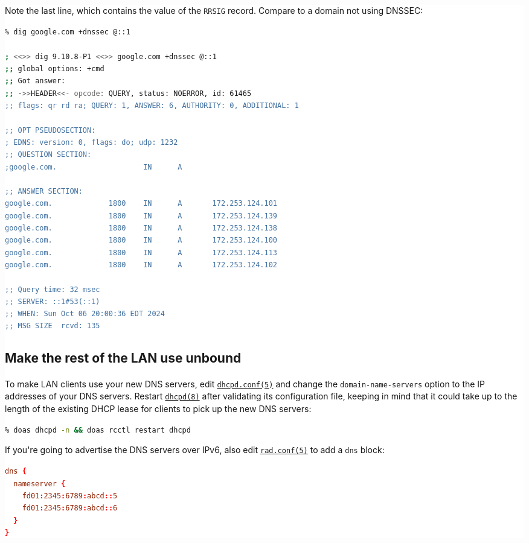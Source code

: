 ```sh
```

Note the last line, which contains the value of the `RRSIG` record. Compare to
a domain not using DNSSEC:

```sh
% dig google.com +dnssec @::1

; <<>> dig 9.10.8-P1 <<>> google.com +dnssec @::1
;; global options: +cmd
;; Got answer:
;; ->>HEADER<<- opcode: QUERY, status: NOERROR, id: 61465
;; flags: qr rd ra; QUERY: 1, ANSWER: 6, AUTHORITY: 0, ADDITIONAL: 1

;; OPT PSEUDOSECTION:
; EDNS: version: 0, flags: do; udp: 1232
;; QUESTION SECTION:
;google.com.                    IN      A

;; ANSWER SECTION:
google.com.             1800    IN      A       172.253.124.101
google.com.             1800    IN      A       172.253.124.139
google.com.             1800    IN      A       172.253.124.138
google.com.             1800    IN      A       172.253.124.100
google.com.             1800    IN      A       172.253.124.113
google.com.             1800    IN      A       172.253.124.102

;; Query time: 32 msec
;; SERVER: ::1#53(::1)
;; WHEN: Sun Oct 06 20:00:36 EDT 2024
;; MSG SIZE  rcvd: 135
```

## Make the rest of the LAN use unbound

To make LAN clients use your new DNS servers, edit
[`dhcpd.conf(5)`](https://man.openbsd.org/dhcpd.conf) and change the
`domain-name-servers` option to the IP addresses of your DNS servers. Restart
[`dhcpd(8)`](https://man.openbsd.org/dhcpd) after validating its configuration
file, keeping in mind that it could take up to the length of the existing DHCP
lease for clients to pick up the new DNS servers:

```sh
% doas dhcpd -n && doas rcctl restart dhcpd
```

If you're going to advertise the DNS servers over IPv6, also edit
[`rad.conf(5)`](https://man.openbsd.org/rad.conf) to add a `dns` block:

```conf
dns {
  nameserver {
    fd01:2345:6789:abcd::5
    fd01:2345:6789:abcd::6
  }
}
```
